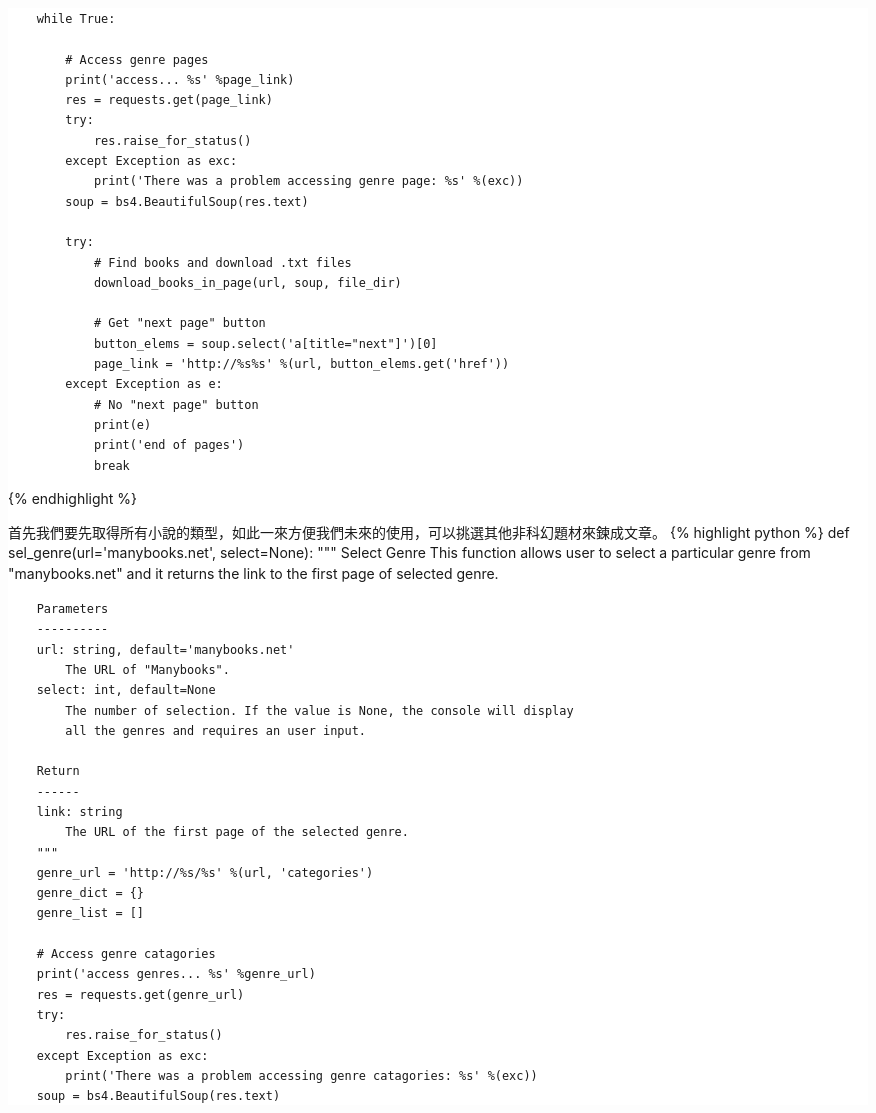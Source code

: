         while True:

            # Access genre pages
            print('access... %s' %page_link)
            res = requests.get(page_link)
            try:
                res.raise_for_status()
            except Exception as exc:
                print('There was a problem accessing genre page: %s' %(exc))
            soup = bs4.BeautifulSoup(res.text)

            try:
                # Find books and download .txt files
                download_books_in_page(url, soup, file_dir)

                # Get "next page" button
                button_elems = soup.select('a[title="next"]')[0]
                page_link = 'http://%s%s' %(url, button_elems.get('href'))
            except Exception as e:
                # No "next page" button
                print(e)
                print('end of pages')
                break
{% endhighlight %}

首先我們要先取得所有小說的類型，如此一來方便我們未來的使用，可以挑選其他非科幻題材來鍊成文章。
{% highlight python %}
    def sel_genre(url='manybooks.net', select=None):
        """ Select Genre
        This function allows user to select a particular genre from "manybooks.net"
        and it returns the link to the first page of selected genre.

        Parameters
        ----------
        url: string, default='manybooks.net'
            The URL of "Manybooks".
        select: int, default=None
            The number of selection. If the value is None, the console will display
            all the genres and requires an user input.

        Return
        ------
        link: string
            The URL of the first page of the selected genre.
        """
        genre_url = 'http://%s/%s' %(url, 'categories')
        genre_dict = {}
        genre_list = []

        # Access genre catagories
        print('access genres... %s' %genre_url)
        res = requests.get(genre_url)
        try:
            res.raise_for_status()
        except Exception as exc:
            print('There was a problem accessing genre catagories: %s' %(exc))
        soup = bs4.BeautifulSoup(res.text)
